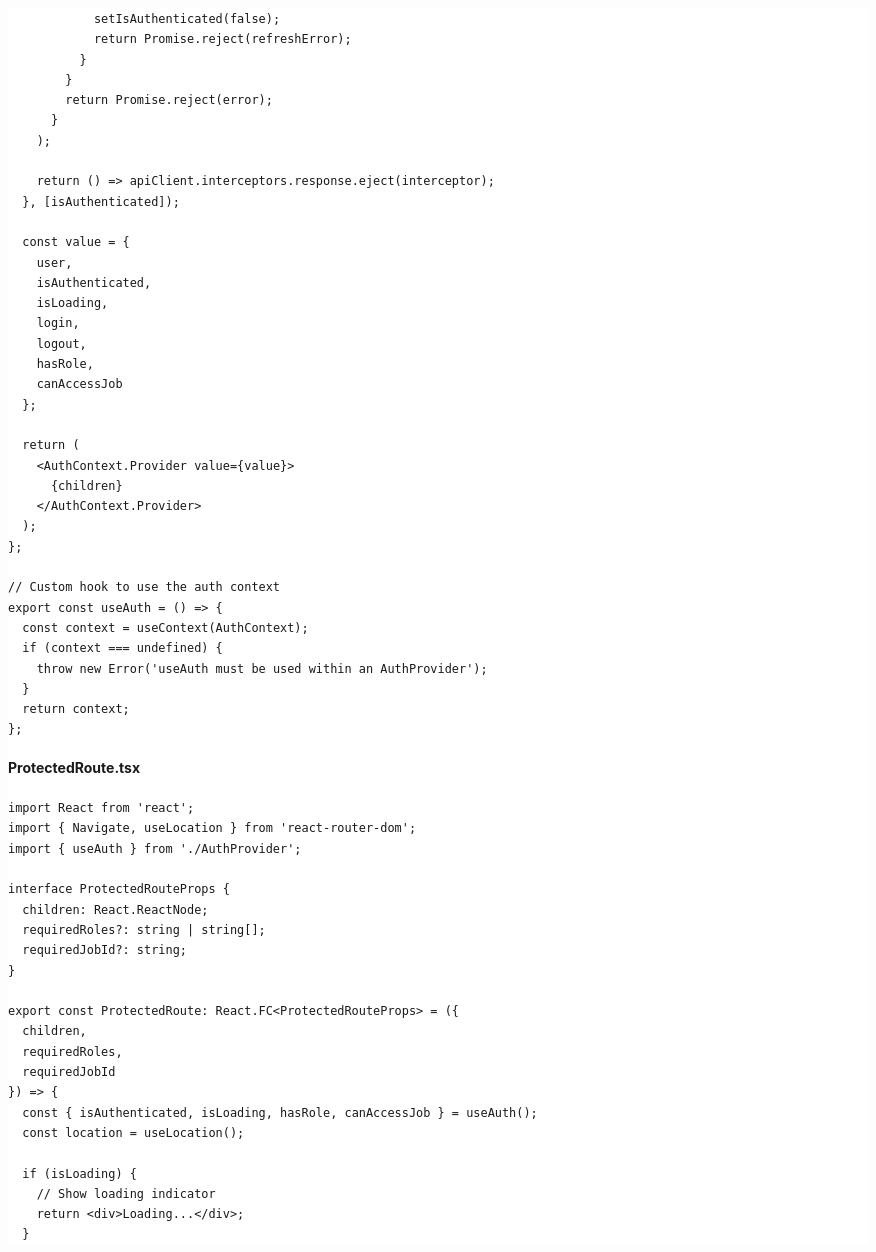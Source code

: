 ```tsx
            setIsAuthenticated(false);
            return Promise.reject(refreshError);
          }
        }
        return Promise.reject(error);
      }
    );
    
    return () => apiClient.interceptors.response.eject(interceptor);
  }, [isAuthenticated]);

  const value = {
    user,
    isAuthenticated,
    isLoading,
    login,
    logout,
    hasRole,
    canAccessJob
  };

  return (
    <AuthContext.Provider value={value}>
      {children}
    </AuthContext.Provider>
  );
};

// Custom hook to use the auth context
export const useAuth = () => {
  const context = useContext(AuthContext);
  if (context === undefined) {
    throw new Error('useAuth must be used within an AuthProvider');
  }
  return context;
};
```

#### ProtectedRoute.tsx

```tsx
import React from 'react';
import { Navigate, useLocation } from 'react-router-dom';
import { useAuth } from './AuthProvider';

interface ProtectedRouteProps {
  children: React.ReactNode;
  requiredRoles?: string | string[];
  requiredJobId?: string;
}

export const ProtectedRoute: React.FC<ProtectedRouteProps> = ({
  children,
  requiredRoles,
  requiredJobId
}) => {
  const { isAuthenticated, isLoading, hasRole, canAccessJob } = useAuth();
  const location = useLocation();

  if (isLoading) {
    // Show loading indicator
    return <div>Loading...</div>;
  }

```
